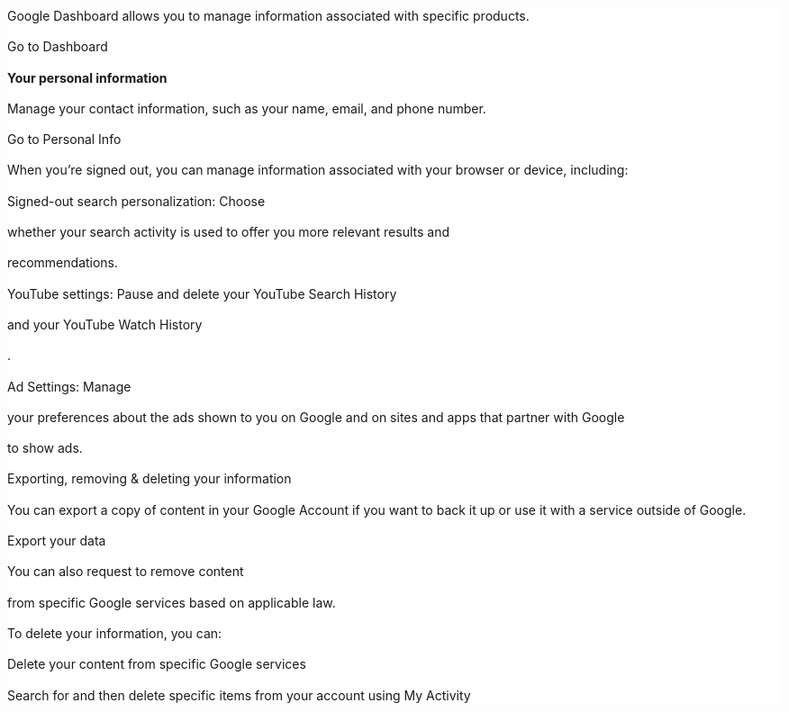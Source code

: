 
Google Dashboard allows you to manage information associated with specific products.


Go to Dashboard



**Your personal information**


Manage your contact information, such as your name, email, and phone number.


Go to Personal Info


When you’re signed out, you can manage information associated with your browser or device, including:


Signed-out search personalization: Choose


 whether your search activity is used to offer you more relevant results and


recommendations.


YouTube settings: Pause and delete your YouTube Search History


 and your YouTube Watch History


.


Ad Settings: Manage


 your preferences about the ads shown to you on Google and on sites and apps that partner with Google


to show ads.


Exporting, removing & deleting your information


You can export a copy of content in your Google Account if you want to back it up or use it with a service outside of Google.


Export your data


You can also request to remove content


 from specific Google services based on applicable law.


To delete your information, you can:


Delete your content from specific Google services


Search for and then delete specific items from your account using My Activity
